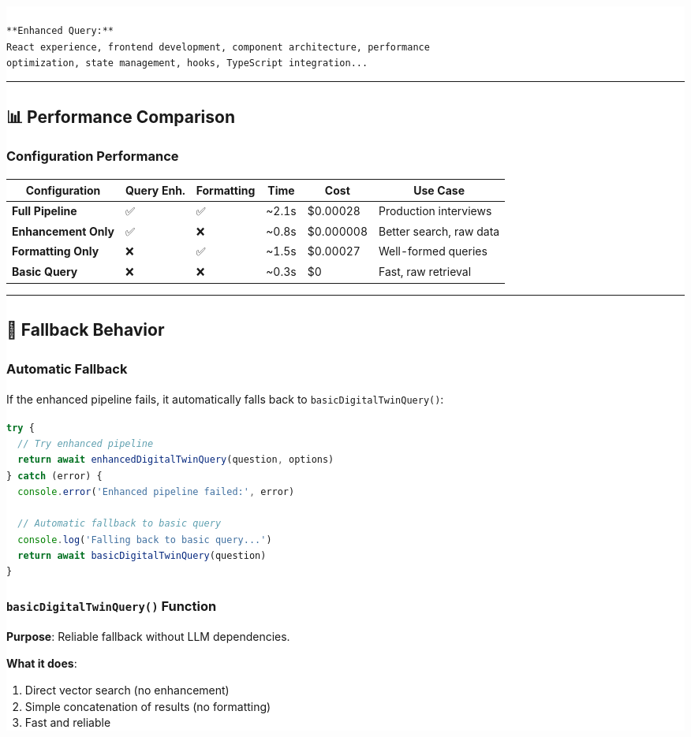 ```

**Enhanced Query:**
React experience, frontend development, component architecture, performance 
optimization, state management, hooks, TypeScript integration...
```

---

## 📊 Performance Comparison

### Configuration Performance

| Configuration | Query Enh. | Formatting | Time | Cost | Use Case |
|---------------|------------|------------|------|------|----------|
| **Full Pipeline** | ✅ | ✅ | ~2.1s | $0.00028 | Production interviews |
| **Enhancement Only** | ✅ | ❌ | ~0.8s | $0.000008 | Better search, raw data |
| **Formatting Only** | ❌ | ✅ | ~1.5s | $0.00027 | Well-formed queries |
| **Basic Query** | ❌ | ❌ | ~0.3s | $0 | Fast, raw retrieval |

---

## 🔄 Fallback Behavior

### Automatic Fallback

If the enhanced pipeline fails, it automatically falls back to `basicDigitalTwinQuery()`:

```typescript
try {
  // Try enhanced pipeline
  return await enhancedDigitalTwinQuery(question, options)
} catch (error) {
  console.error('Enhanced pipeline failed:', error)
  
  // Automatic fallback to basic query
  console.log('Falling back to basic query...')
  return await basicDigitalTwinQuery(question)
}
```

### `basicDigitalTwinQuery()` Function

**Purpose**: Reliable fallback without LLM dependencies.

**What it does**:
1. Direct vector search (no enhancement)
2. Simple concatenation of results (no formatting)
3. Fast and reliable
